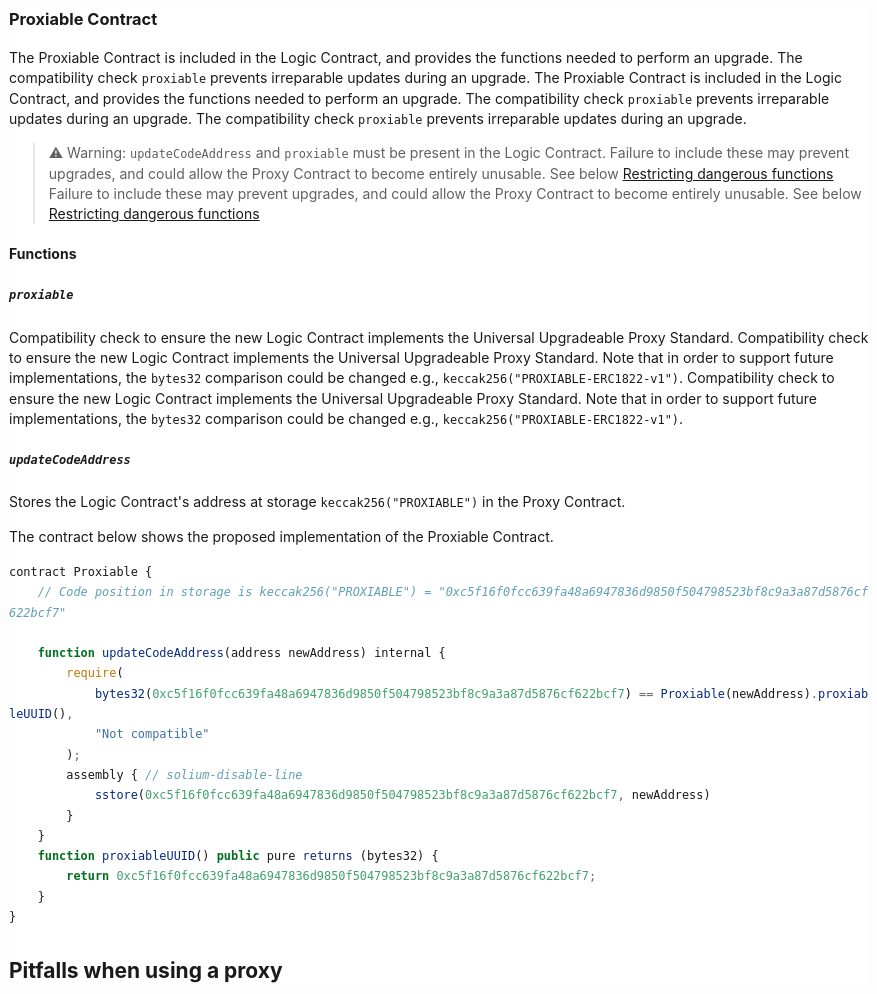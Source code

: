 ### Proxiable Contract

The Proxiable Contract is included in the Logic Contract, and provides the functions needed to perform an upgrade. The compatibility check `proxiable` prevents irreparable updates during an upgrade. The Proxiable Contract is included in the Logic Contract, and provides the functions needed to perform an upgrade. The compatibility check `proxiable` prevents irreparable updates during an upgrade. The compatibility check `proxiable` prevents irreparable updates during an upgrade.

> :warning: Warning: `updateCodeAddress` and `proxiable` must be present in the Logic Contract. Failure to include these may prevent upgrades, and could allow the Proxy Contract to become entirely unusable. See below [Restricting dangerous functions](#restricting-dangerous-functions) Failure to include these may prevent upgrades, and could allow the Proxy Contract to become entirely unusable. See below [Restricting dangerous functions](#restricting-dangerous-functions)

#### Functions

##### `proxiable`

Compatibility check to ensure the new Logic Contract implements the Universal Upgradeable Proxy Standard. Compatibility check to ensure the new Logic Contract implements the Universal Upgradeable Proxy Standard. Note that in order to support future implementations, the `bytes32` comparison could be changed e.g., `keccak256("PROXIABLE-ERC1822-v1")`. Compatibility check to ensure the new Logic Contract implements the Universal Upgradeable Proxy Standard. Note that in order to support future implementations, the `bytes32` comparison could be changed e.g., `keccak256("PROXIABLE-ERC1822-v1")`.

##### `updateCodeAddress`

Stores the Logic Contract's address at storage `keccak256("PROXIABLE")` in the Proxy Contract.

The contract below shows the proposed implementation of the Proxiable Contract.

```javascript
contract Proxiable {
    // Code position in storage is keccak256("PROXIABLE") = "0xc5f16f0fcc639fa48a6947836d9850f504798523bf8c9a3a87d5876cf622bcf7"

    function updateCodeAddress(address newAddress) internal {
        require(
            bytes32(0xc5f16f0fcc639fa48a6947836d9850f504798523bf8c9a3a87d5876cf622bcf7) == Proxiable(newAddress).proxiableUUID(),
            "Not compatible"
        );
        assembly { // solium-disable-line
            sstore(0xc5f16f0fcc639fa48a6947836d9850f504798523bf8c9a3a87d5876cf622bcf7, newAddress)
        }
    }
    function proxiableUUID() public pure returns (bytes32) {
        return 0xc5f16f0fcc639fa48a6947836d9850f504798523bf8c9a3a87d5876cf622bcf7;
    }
}
```

## Pitfalls when using a proxy

